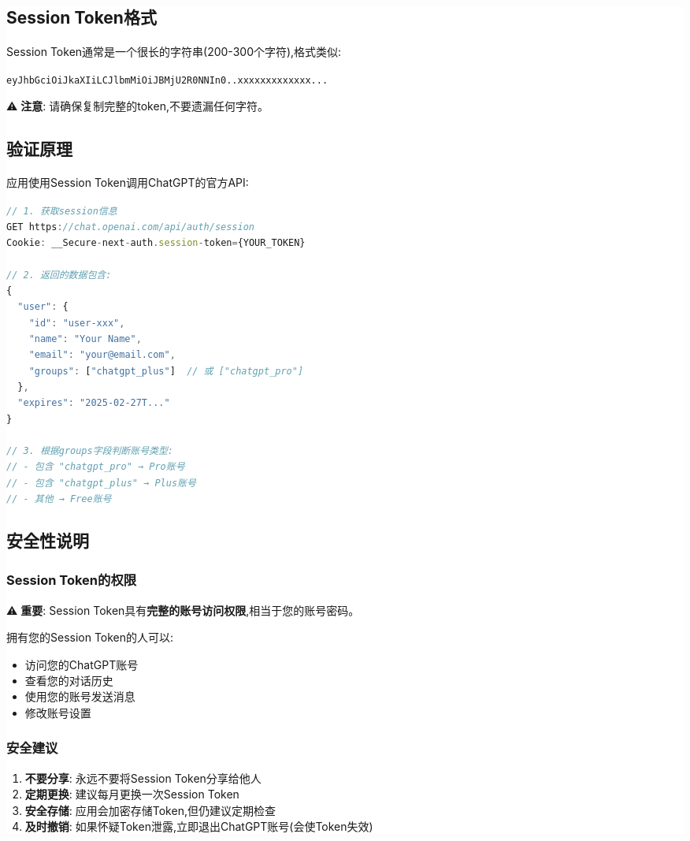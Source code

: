 ## Session Token格式

Session Token通常是一个很长的字符串(200-300个字符),格式类似:

```
eyJhbGciOiJkaXIiLCJlbmMiOiJBMjU2R0NNIn0..xxxxxxxxxxxxx...
```

⚠️ **注意**: 请确保复制完整的token,不要遗漏任何字符。

## 验证原理

应用使用Session Token调用ChatGPT的官方API:

```typescript
// 1. 获取session信息
GET https://chat.openai.com/api/auth/session
Cookie: __Secure-next-auth.session-token={YOUR_TOKEN}

// 2. 返回的数据包含:
{
  "user": {
    "id": "user-xxx",
    "name": "Your Name",
    "email": "your@email.com",
    "groups": ["chatgpt_plus"]  // 或 ["chatgpt_pro"]
  },
  "expires": "2025-02-27T..."
}

// 3. 根据groups字段判断账号类型:
// - 包含 "chatgpt_pro" → Pro账号
// - 包含 "chatgpt_plus" → Plus账号  
// - 其他 → Free账号
```

## 安全性说明

### Session Token的权限

⚠️ **重要**: Session Token具有**完整的账号访问权限**,相当于您的账号密码。

拥有您的Session Token的人可以:
- 访问您的ChatGPT账号
- 查看您的对话历史
- 使用您的账号发送消息
- 修改账号设置

### 安全建议

1. **不要分享**: 永远不要将Session Token分享给他人
2. **定期更换**: 建议每月更换一次Session Token
3. **安全存储**: 应用会加密存储Token,但仍建议定期检查
4. **及时撤销**: 如果怀疑Token泄露,立即退出ChatGPT账号(会使Token失效)
